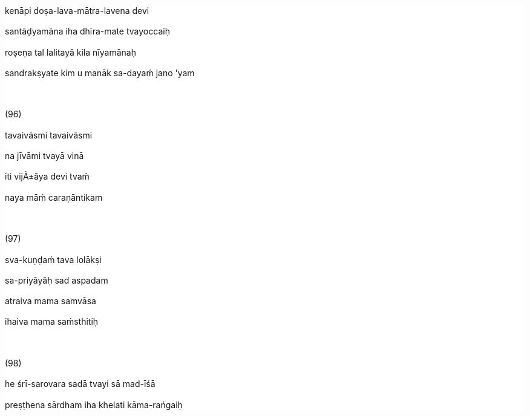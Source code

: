kenāpi
doṣa-lava-mātra-lavena devi


santāḍyamāna
iha dhīra-mate tvayoccaiḥ


roṣeṇa tal
lalitayā kila nīyamānaḥ


sandrakṣyate kim u
manāk sa-dayaḿ jano 'yam


 


(96)


tavaivāsmi
tavaivāsmi


na jīvāmi
tvayā vinā


iti vijÃ±āya devi
tvaḿ


naya māḿ
caraṇāntikam


 


(97)


sva-kuṇḍaḿ
tava lolākṣi


sa-priyāyāḥ
sad aspadam


atraiva mama samvāsa


ihaiva mama
saḿsthitiḥ


 


(98)


he śrī-sarovara
sadā tvayi sā mad-īśā


preṣṭhena
sārdham iha khelati kāma-rańgaiḥ

